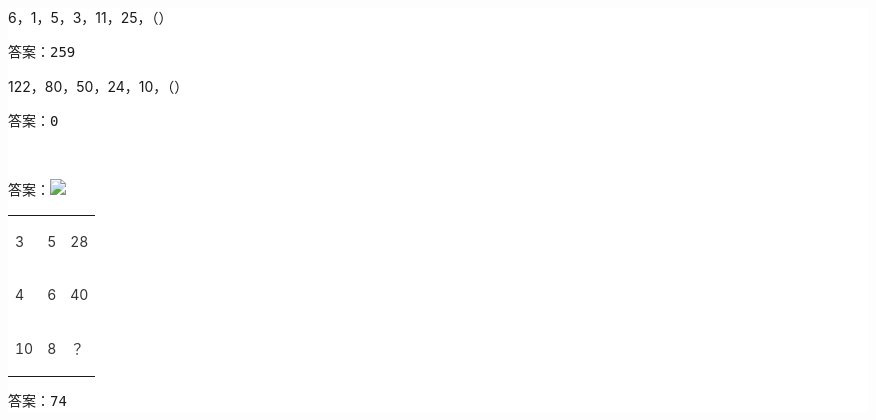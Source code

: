 <div class="subject-content">
    <div class="subject-question">
        <div class="subject-question-wrap clearfix js-parent-content open">
            <div class="subject-question js-nc-pop-image">
            6，1，5，3，11，25，（）
            </div>
    <label class="radio" id="checkbox">
        <pre>答案：259</pre>
    </label>
        </div>
    </div>
</div>
            
<div class="subject-content">
    <div class="subject-question">
        <div class="subject-question-wrap clearfix js-parent-content open">
            <div class="subject-question js-nc-pop-image">
            122，80，50，24，10，（）
            </div>
    <label class="radio" id="checkbox">
        <pre>答案：0</pre>
    </label>
        </div>
    </div>
</div>
            
<div class="subject-content">
    <div class="subject-question">
        <div class="subject-question-wrap clearfix js-parent-content open">
            <div class="subject-question js-nc-pop-image">
            <img alt="" src="https://www.nowcoder.com/equation?tex=%5Cfrac%7B1%7D%7B36%7D%20%EF%BC%8C%5Cfrac%7B1%7D%7B24%7D%20%EF%BC%8C%5Cfrac%7B1%7D%7B18%7D%20%EF%BC%8C%EF%BC%88%EF%BC%89%EF%BC%8C%5Cfrac%7B1%7D%7B12%7D">
            </div>
    <label class="radio" id="checkbox">
        <pre>答案：<img src="https://www.nowcoder.com/equation?tex=%5Cfrac%7B5%7D%7B72%7D"></pre>
    </label>
        </div>
    </div>
</div>
            
<div class="subject-content">
    <div class="subject-question">
        <div class="subject-question-wrap clearfix js-parent-content open">
            <div class="subject-question js-nc-pop-image">
            <div>  <div>   <table class="ke-zeroborder" style="width: 231.0px;">    <tbody>     <tr>      <td>       <p>        <span></span>       </p>       <p>        <span style="color: rgb(51,51,51);">3</span><span style="color: rgb(51,51,51);"></span>       </p>      </td>      <td>       <p>        <span></span>       </p>       <p>        <span style="color: rgb(51,51,51);">5</span><span style="color: rgb(51,51,51);"></span>       </p>      </td>      <td>       <p>        <span></span>       </p>       <p>        <span style="color: rgb(51,51,51);">28</span><span style="color: rgb(51,51,51);"></span>       </p>      </td>     </tr>     <tr>      <td>       <p>        <span></span>       </p>       <p>        <span style="color: rgb(51,51,51);">4</span><span style="color: rgb(51,51,51);"></span>       </p>      </td>      <td>       <p>        <span></span>       </p>       <p>        <span style="color: rgb(51,51,51);">6</span><span style="color: rgb(51,51,51);"></span>       </p>      </td>      <td>       <p>        <span></span>       </p>       <p>        <span style="color: rgb(51,51,51);">40</span><span style="color: rgb(51,51,51);"></span>       </p>      </td>     </tr>     <tr>      <td>       <p>        <span></span>       </p>       <p>        <span style="color: rgb(51,51,51);">10</span><span style="color: rgb(51,51,51);"></span>       </p>      </td>      <td>       <p>        <span></span>       </p>       <p>        <span style="color: rgb(51,51,51);">8</span><span style="color: rgb(51,51,51);"></span>       </p>      </td>      <td>       <p>        <span></span>       </p>       <p>        <span style="color: rgb(51,51,51);">？</span><span style="color: rgb(51,51,51);"></span>       </p>      </td>     </tr>    </tbody>   </table>  </div> </div>
            </div>
    <label class="radio" id="checkbox">
        <pre>答案：74</pre>